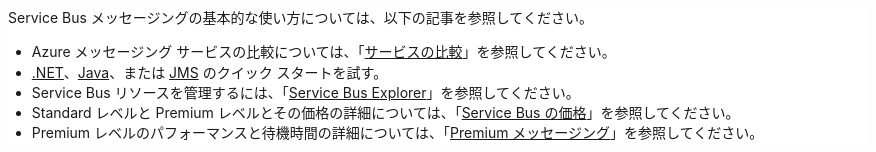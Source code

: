Service Bus メッセージングの基本的な使い方については、以下の記事を参照してください。

* Azure メッセージング サービスの比較については、「[サービスの比較](../event-grid/compare-messaging-services.md?toc=%2fazure%2fservice-bus-messaging%2ftoc.json&bc=%2fazure%2fservice-bus-messaging%2fbreadcrumb%2ftoc.json)」を参照してください。
* [.NET](service-bus-dotnet-get-started-with-queues.md)、[Java](service-bus-java-how-to-use-queues.md)、または [JMS](service-bus-java-how-to-use-jms-api-amqp.md) のクイック スタートを試す。
* Service Bus リソースを管理するには、「[Service Bus Explorer](https://github.com/paolosalvatori/ServiceBusExplorer/releases)」を参照してください。
* Standard レベルと Premium レベルとその価格の詳細については、「[Service Bus の価格](https://azure.microsoft.com/pricing/details/service-bus/)」を参照してください。
* Premium レベルのパフォーマンスと待機時間の詳細については、「[Premium メッセージング](https://techcommunity.microsoft.com/t5/Service-Bus-blog/Premium-Messaging-How-fast-is-it/ba-p/370722)」を参照してください。